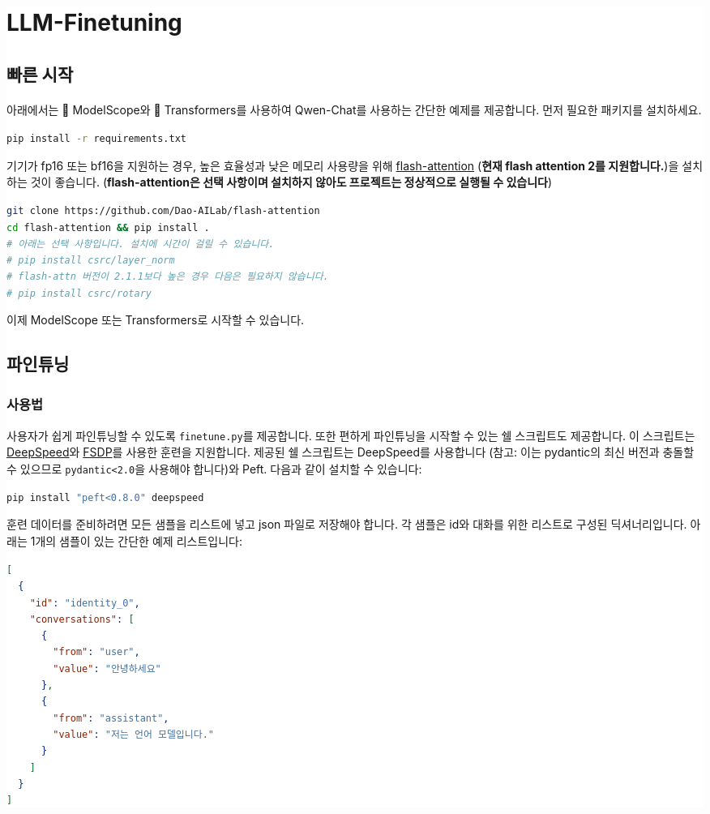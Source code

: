 # LLM-Finetuning

## 빠른 시작

아래에서는 🤖 ModelScope와 🤗 Transformers를 사용하여 Qwen-Chat를 사용하는 간단한 예제를 제공합니다. 먼저 필요한 패키지를 설치하세요.

```bash
pip install -r requirements.txt
```

기기가 fp16 또는 bf16을 지원하는 경우, 높은 효율성과 낮은 메모리 사용량을 위해 [flash-attention](https://github.com/Dao-AILab/flash-attention) (**현재 flash attention 2를 지원합니다.**)을 설치하는 것이 좋습니다. (**flash-attention은 선택 사항이며 설치하지 않아도 프로젝트는 정상적으로 실행될 수 있습니다**)

```bash
git clone https://github.com/Dao-AILab/flash-attention
cd flash-attention && pip install .
# 아래는 선택 사항입니다. 설치에 시간이 걸릴 수 있습니다.
# pip install csrc/layer_norm
# flash-attn 버전이 2.1.1보다 높은 경우 다음은 필요하지 않습니다.
# pip install csrc/rotary
```

이제 ModelScope 또는 Transformers로 시작할 수 있습니다.

## 파인튜닝

### 사용법
사용자가 쉽게 파인튜닝할 수 있도록 `finetune.py`를 제공합니다. 또한 편하게 파인튜닝을 시작할 수 있는 쉘 스크립트도 제공합니다. 이 스크립트는 [DeepSpeed](https://github.com/microsoft/DeepSpeed)와 [FSDP](https://engineering.fb.com/2021/07/15/open-source/fsdp/)를 사용한 훈련을 지원합니다. 제공된 쉘 스크립트는 DeepSpeed를 사용합니다 (참고: 이는 pydantic의 최신 버전과 충돌할 수 있으므로 `pydantic<2.0`을 사용해야 합니다)와 Peft. 다음과 같이 설치할 수 있습니다:
```bash
pip install "peft<0.8.0" deepspeed
```

훈련 데이터를 준비하려면 모든 샘플을 리스트에 넣고 json 파일로 저장해야 합니다. 각 샘플은 id와 대화를 위한 리스트로 구성된 딕셔너리입니다. 아래는 1개의 샘플이 있는 간단한 예제 리스트입니다:
```json
[
  {
    "id": "identity_0",
    "conversations": [
      {
        "from": "user",
        "value": "안녕하세요"
      },
      {
        "from": "assistant",
        "value": "저는 언어 모델입니다."
      }
    ]
  }
]
```
